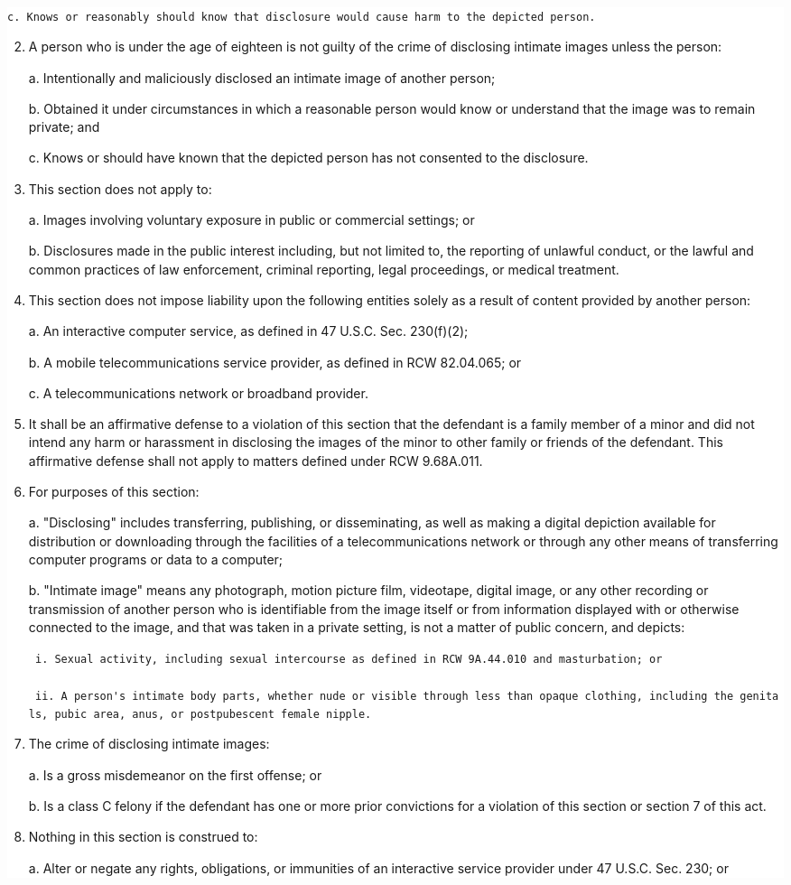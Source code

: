     c. Knows or reasonably should know that disclosure would cause harm to the depicted person.

2. A person who is under the age of eighteen is not guilty of the crime of disclosing intimate images unless the person:

    a. Intentionally and maliciously disclosed an intimate image of another person;

    b. Obtained it under circumstances in which a reasonable person would know or understand that the image was to remain private; and

    c. Knows or should have known that the depicted person has not consented to the disclosure.

3. This section does not apply to:

    a. Images involving voluntary exposure in public or commercial settings; or

    b. Disclosures made in the public interest including, but not limited to, the reporting of unlawful conduct, or the lawful and common practices of law enforcement, criminal reporting, legal proceedings, or medical treatment.

4. This section does not impose liability upon the following entities solely as a result of content provided by another person:

    a. An interactive computer service, as defined in 47 U.S.C. Sec. 230(f)(2);

    b. A mobile telecommunications service provider, as defined in RCW 82.04.065; or

    c. A telecommunications network or broadband provider.

5. It shall be an affirmative defense to a violation of this section that the defendant is a family member of a minor and did not intend any harm or harassment in disclosing the images of the minor to other family or friends of the defendant. This affirmative defense shall not apply to matters defined under RCW 9.68A.011.

6. For purposes of this section:

    a. "Disclosing" includes transferring, publishing, or disseminating, as well as making a digital depiction available for distribution or downloading through the facilities of a telecommunications network or through any other means of transferring computer programs or data to a computer;

    b. "Intimate image" means any photograph, motion picture film, videotape, digital image, or any other recording or transmission of another person who is identifiable from the image itself or from information displayed with or otherwise connected to the image, and that was taken in a private setting, is not a matter of public concern, and depicts:

        i. Sexual activity, including sexual intercourse as defined in RCW 9A.44.010 and masturbation; or

        ii. A person's intimate body parts, whether nude or visible through less than opaque clothing, including the genitals, pubic area, anus, or postpubescent female nipple.

7. The crime of disclosing intimate images:

    a. Is a gross misdemeanor on the first offense; or

    b. Is a class C felony if the defendant has one or more prior convictions for a violation of this section or section 7 of this act.

8. Nothing in this section is construed to:

    a. Alter or negate any rights, obligations, or immunities of an interactive service provider under 47 U.S.C. Sec. 230; or
